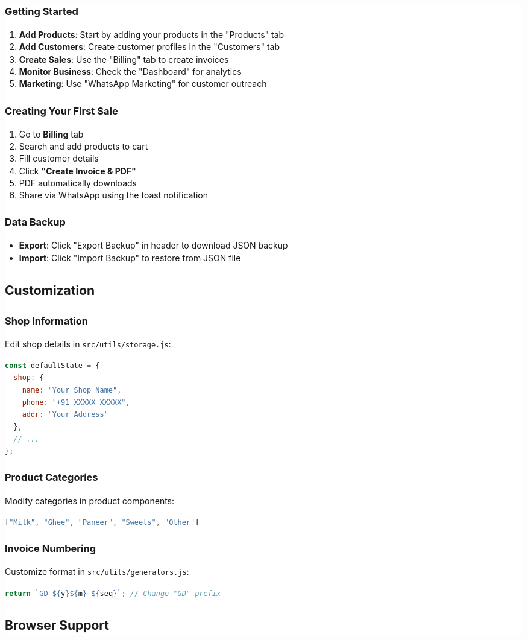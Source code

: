 ### Getting Started

1. **Add Products**: Start by adding your products in the "Products" tab
2. **Add Customers**: Create customer profiles in the "Customers" tab  
3. **Create Sales**: Use the "Billing" tab to create invoices
4. **Monitor Business**: Check the "Dashboard" for analytics
5. **Marketing**: Use "WhatsApp Marketing" for customer outreach

### Creating Your First Sale

1. Go to **Billing** tab
2. Search and add products to cart
3. Fill customer details
4. Click **"Create Invoice & PDF"**
5. PDF automatically downloads
6. Share via WhatsApp using the toast notification

### Data Backup

- **Export**: Click "Export Backup" in header to download JSON backup
- **Import**: Click "Import Backup" to restore from JSON file

## Customization

### Shop Information
Edit shop details in `src/utils/storage.js`:

```javascript
const defaultState = {
  shop: { 
    name: "Your Shop Name", 
    phone: "+91 XXXXX XXXXX", 
    addr: "Your Address" 
  },
  // ...
};
```

### Product Categories
Modify categories in product components:
```javascript
["Milk", "Ghee", "Paneer", "Sweets", "Other"]
```

### Invoice Numbering
Customize format in `src/utils/generators.js`:
```javascript
return `GD-${y}${m}-${seq}`; // Change "GD" prefix
```

## Browser Support
